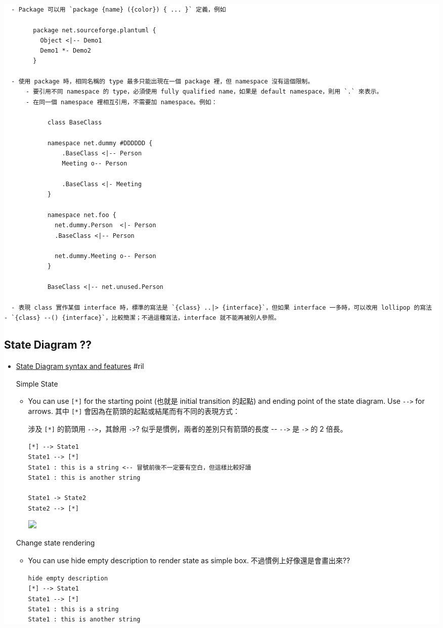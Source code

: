       - Package 可以用 `package {name} ({color}) { ... }` 定義，例如

            package net.sourceforge.plantuml {
              Object <|-- Demo1
              Demo1 *- Demo2
            }

      - 使用 package 時，相同名稱的 type 最多只能出現在一個 package 裡，但 namespace 沒有這個限制。
          - 要引用不同 namespace 的 type，必須使用 fully qualified name，如果是 default namespace，則用 `.` 來表示。
          - 在同一個 namespace 裡相互引用，不需要加 namespace。例如：

                class BaseClass

                namespace net.dummy #DDDDDD {
                    .BaseClass <|-- Person
                    Meeting o-- Person

                    .BaseClass <|- Meeting
                }

                namespace net.foo {
                  net.dummy.Person  <|- Person
                  .BaseClass <|-- Person

                  net.dummy.Meeting o-- Person
                }

                BaseClass <|-- net.unused.Person

      - 表現 class 實作某個 interface 時，標準的寫法是 `{class} ..|> {interface}`，但如果 interface 一多時，可以改用 lollipop 的寫法 - `{class} --() {interface}`，比較簡潔；不過這種寫法，interface 就不能再被別人參照。

## State Diagram ??

  - [State Diagram syntax and features](http://plantuml.com/state-diagram) #ril

    Simple State

      - You can use `[*]` for the starting point (也就是 initial transition 的起點) and ending point of the state diagram. Use `-->` for arrows. 其中 `[*]` 會因為在箭頭的起點或結尾而有不同的表現方式：

        涉及 `[*]` 的箭頭用 `-->`，其餘用 `->`? 似乎是慣例，兩者的差別只有箭頭的長度 -- `-->` 是 `->` 的 2 倍長。

            [*] --> State1
            State1 --> [*]
            State1 : this is a string <-- 冒號前後不一定要有空白，但這樣比較好讀
            State1 : this is another string

            State1 -> State2
            State2 --> [*]

        ![](http://s.plantuml.com/imgw/state-diagram-8fezmvpq.webp)

    Change state rendering

      - You can use hide empty description to render state as simple box. 不過慣例上好像還是會畫出來??

            hide empty description
            [*] --> State1
            State1 --> [*]
            State1 : this is a string
            State1 : this is another string
